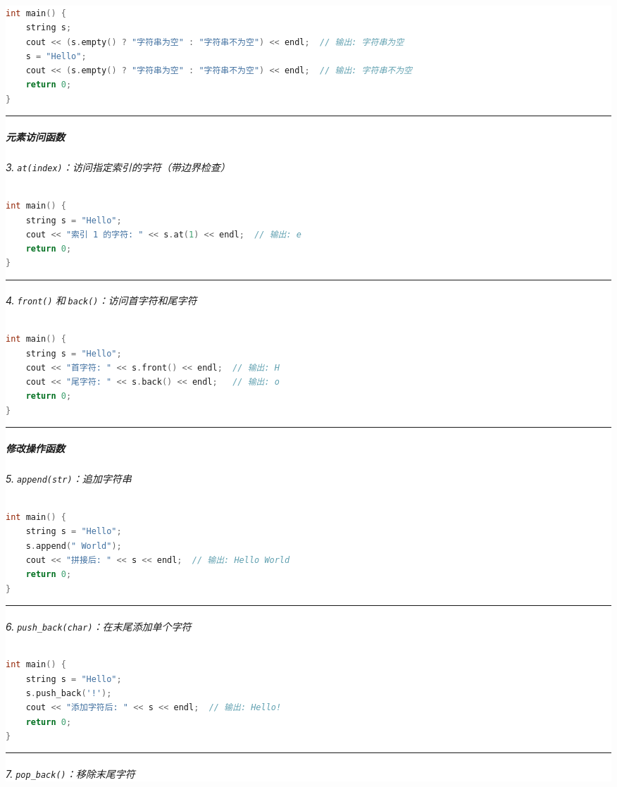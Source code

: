 
```cpp
int main() {
    string s;
    cout << (s.empty() ? "字符串为空" : "字符串不为空") << endl;  // 输出: 字符串为空
    s = "Hello";
    cout << (s.empty() ? "字符串为空" : "字符串不为空") << endl;  // 输出: 字符串不为空
    return 0;
}
```

------

##### **元素访问函数**

###### 3. `at(index)`：访问指定索引的字符（带边界检查）

```cpp
int main() {
    string s = "Hello";
    cout << "索引 1 的字符: " << s.at(1) << endl;  // 输出: e
    return 0;
}
```

------

###### 4. `front()` 和 `back()`：访问首字符和尾字符

```cpp
int main() {
    string s = "Hello";
    cout << "首字符: " << s.front() << endl;  // 输出: H
    cout << "尾字符: " << s.back() << endl;   // 输出: o
    return 0;
}
```

------

##### **修改操作函数**

###### 5. `append(str)`：追加字符串

```cpp
int main() {
    string s = "Hello";
    s.append(" World");
    cout << "拼接后: " << s << endl;  // 输出: Hello World
    return 0;
}
```

------

###### 6. `push_back(char)`：在末尾添加单个字符

```cpp
int main() {
    string s = "Hello";
    s.push_back('!');
    cout << "添加字符后: " << s << endl;  // 输出: Hello!
    return 0;
}
```

------

###### 7. `pop_back()`：移除末尾字符

```cpp
```